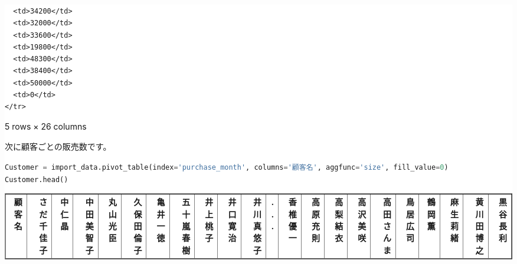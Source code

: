       <td>34200</td>
      <td>32000</td>
      <td>33600</td>
      <td>19800</td>
      <td>48300</td>
      <td>38400</td>
      <td>50000</td>
      <td>0</td>
    </tr>
  </tbody>
</table>
<p>5 rows × 26 columns</p>
</div>



次に顧客ごとの販売数です。


```python
Customer = import_data.pivot_table(index='purchase_month', columns='顧客名', aggfunc='size', fill_value=0)
Customer.head()
```




<div>
<style scoped>
    .dataframe tbody tr th:only-of-type {
        vertical-align: middle;
    }

    .dataframe tbody tr th {
        vertical-align: top;
    }

    .dataframe thead th {
        text-align: right;
    }
</style>
<table border="1" class="dataframe">
  <thead>
    <tr style="text-align: right;">
      <th>顧客名</th>
      <th>さだ千佳子</th>
      <th>中仁晶</th>
      <th>中田美智子</th>
      <th>丸山光臣</th>
      <th>久保田倫子</th>
      <th>亀井一徳</th>
      <th>五十嵐春樹</th>
      <th>井上桃子</th>
      <th>井口寛治</th>
      <th>井川真悠子</th>
      <th>...</th>
      <th>香椎優一</th>
      <th>高原充則</th>
      <th>高梨結衣</th>
      <th>高沢美咲</th>
      <th>高田さんま</th>
      <th>鳥居広司</th>
      <th>鶴岡薫</th>
      <th>麻生莉緒</th>
      <th>黄川田博之</th>
      <th>黒谷長利</th>
    </tr>
    <tr>